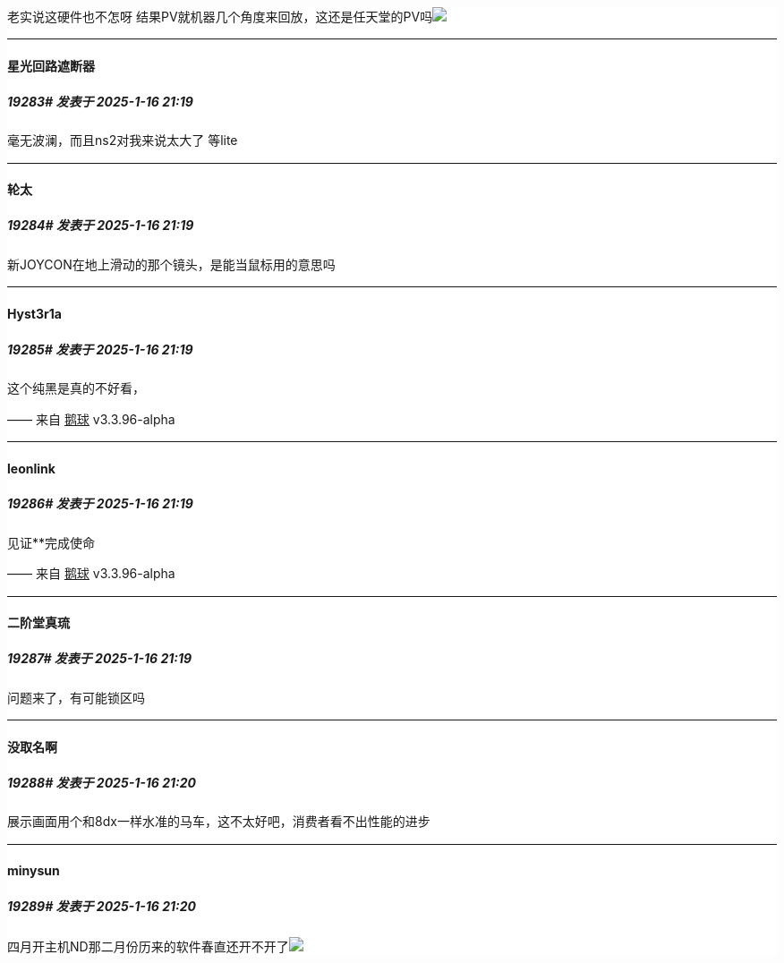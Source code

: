 老实说这硬件也不怎呀 结果PV就机器几个角度来回放，这还是任天堂的PV吗<img src="https://static.saraba1st.com/image/smiley/face2017/125.png" referrerpolicy="no-referrer">

*****

####  星光回路遮断器  
##### 19283#       发表于 2025-1-16 21:19

毫无波澜，而且ns2对我来说太大了 等lite

*****

####  轮太  
##### 19284#       发表于 2025-1-16 21:19

新JOYCON在地上滑动的那个镜头，是能当鼠标用的意思吗

*****

####  Hyst3r1a  
##### 19285#       发表于 2025-1-16 21:19

这个纯黑是真的不好看，

—— 来自 [鹅球](https://www.pgyer.com/xfPejhuq) v3.3.96-alpha

*****

####  leonlink  
##### 19286#       发表于 2025-1-16 21:19

见证**完成使命

—— 来自 [鹅球](https://www.pgyer.com/xfPejhuq) v3.3.96-alpha

*****

####  二阶堂真琉  
##### 19287#       发表于 2025-1-16 21:19

问题来了，有可能锁区吗

*****

####  没取名啊  
##### 19288#       发表于 2025-1-16 21:20

展示画面用个和8dx一样水准的马车，这不太好吧，消费者看不出性能的进步


*****

####  minysun  
##### 19289#       发表于 2025-1-16 21:20

四月开主机ND那二月份历来的软件春直还开不开了<img src="https://static.saraba1st.com/image/smiley/face2017/009.gif" referrerpolicy="no-referrer">
